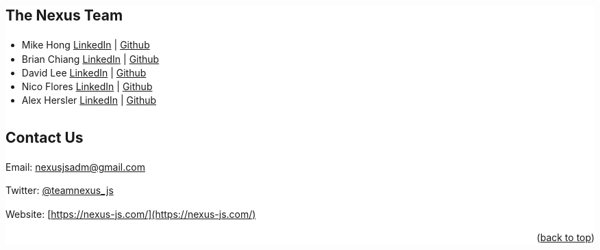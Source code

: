 

## The Nexus Team

* Mike Hong [LinkedIn](https://www.linkedin.com/in/mykongee/) | [Github](https://github.com/mykongee)
* Brian Chiang [LinkedIn](https://www.linkedin.com/in/brian-chiang-849a181a7/) | [Github](https://github.com/BChiang4)
* David Lee [LinkedIn](https://www.linkedin.com/in/david-lee-39541411a/) | [Github](https://github.com/dplee123)
* Nico Flores [LinkedIn](https://www.linkedin.com/in/nicolasaflores/) | [Github](https://github.com/nicoflrs)
* Alex Hersler [LinkedIn](https://www.linkedin.com/in/alex-hersler/) | [Github](https://github.com/FoxEight)


## Contact Us
Email: nexusjsadm@gmail.com

Twitter: [@teamnexus_js](https://twitter.com/teamnexus_js) 

Website: [https://nexus-js.com/](https://nexus-js.com/)

<p align="right">(<a href="#top">back to top</a>)</p>